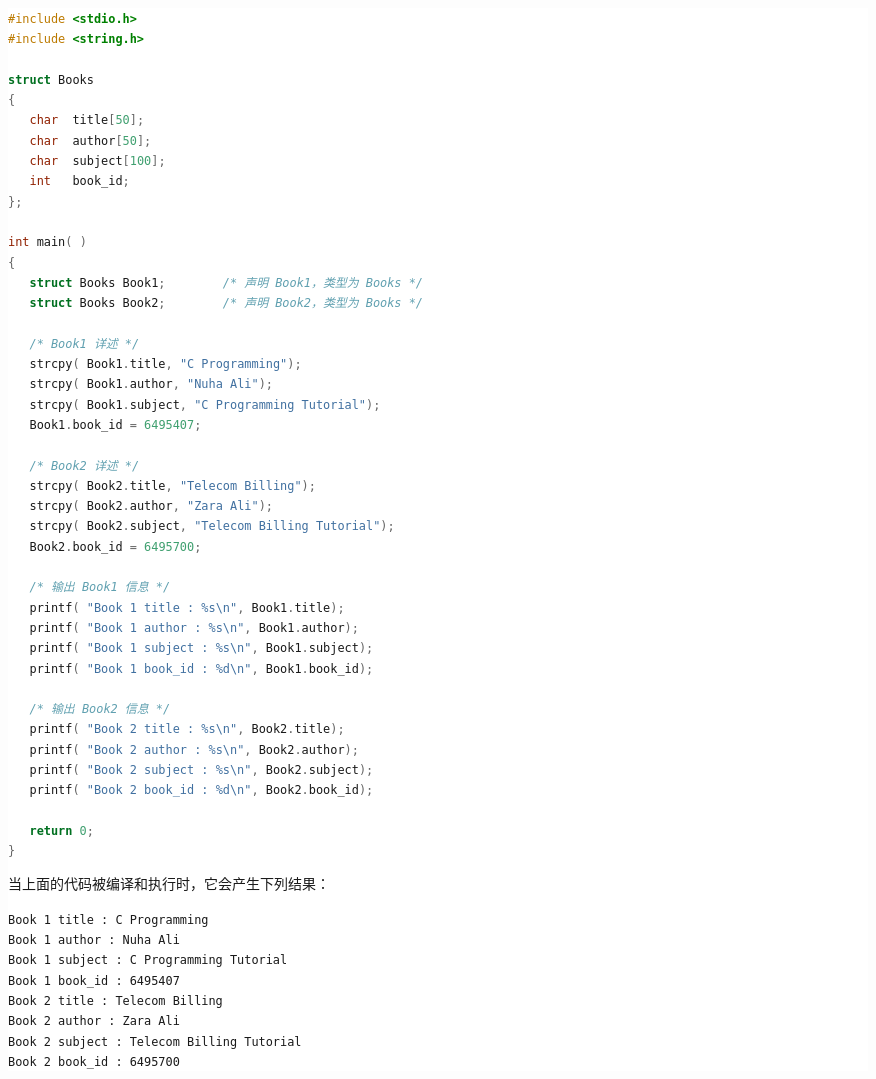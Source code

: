 ```c
#include <stdio.h>
#include <string.h>
 
struct Books
{
   char  title[50];
   char  author[50];
   char  subject[100];
   int   book_id;
};
 
int main( )
{
   struct Books Book1;        /* 声明 Book1，类型为 Books */
   struct Books Book2;        /* 声明 Book2，类型为 Books */
 
   /* Book1 详述 */
   strcpy( Book1.title, "C Programming");
   strcpy( Book1.author, "Nuha Ali"); 
   strcpy( Book1.subject, "C Programming Tutorial");
   Book1.book_id = 6495407;
 
   /* Book2 详述 */
   strcpy( Book2.title, "Telecom Billing");
   strcpy( Book2.author, "Zara Ali");
   strcpy( Book2.subject, "Telecom Billing Tutorial");
   Book2.book_id = 6495700;
 
   /* 输出 Book1 信息 */
   printf( "Book 1 title : %s\n", Book1.title);
   printf( "Book 1 author : %s\n", Book1.author);
   printf( "Book 1 subject : %s\n", Book1.subject);
   printf( "Book 1 book_id : %d\n", Book1.book_id);
 
   /* 输出 Book2 信息 */
   printf( "Book 2 title : %s\n", Book2.title);
   printf( "Book 2 author : %s\n", Book2.author);
   printf( "Book 2 subject : %s\n", Book2.subject);
   printf( "Book 2 book_id : %d\n", Book2.book_id);
 
   return 0;
}
```

当上面的代码被编译和执行时，它会产生下列结果： 

```
Book 1 title : C Programming
Book 1 author : Nuha Ali
Book 1 subject : C Programming Tutorial
Book 1 book_id : 6495407
Book 2 title : Telecom Billing
Book 2 author : Zara Ali
Book 2 subject : Telecom Billing Tutorial
Book 2 book_id : 6495700
```
